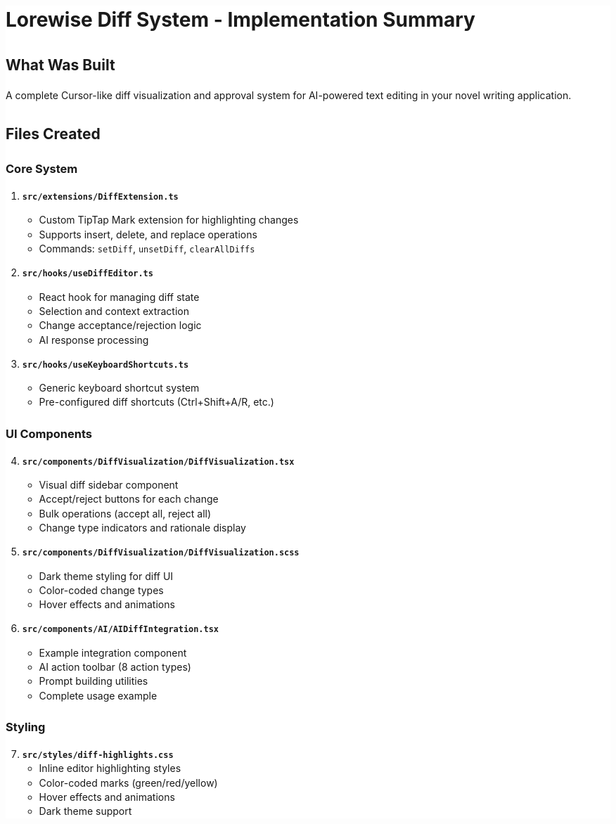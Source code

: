 # Lorewise Diff System - Implementation Summary

## What Was Built

A complete Cursor-like diff visualization and approval system for AI-powered text editing in your novel writing application.

## Files Created

### Core System
1. **`src/extensions/DiffExtension.ts`**
   - Custom TipTap Mark extension for highlighting changes
   - Supports insert, delete, and replace operations
   - Commands: `setDiff`, `unsetDiff`, `clearAllDiffs`

2. **`src/hooks/useDiffEditor.ts`**
   - React hook for managing diff state
   - Selection and context extraction
   - Change acceptance/rejection logic
   - AI response processing

3. **`src/hooks/useKeyboardShortcuts.ts`**
   - Generic keyboard shortcut system
   - Pre-configured diff shortcuts (Ctrl+Shift+A/R, etc.)

### UI Components
4. **`src/components/DiffVisualization/DiffVisualization.tsx`**
   - Visual diff sidebar component
   - Accept/reject buttons for each change
   - Bulk operations (accept all, reject all)
   - Change type indicators and rationale display

5. **`src/components/DiffVisualization/DiffVisualization.scss`**
   - Dark theme styling for diff UI
   - Color-coded change types
   - Hover effects and animations

6. **`src/components/AI/AIDiffIntegration.tsx`**
   - Example integration component
   - AI action toolbar (8 action types)
   - Prompt building utilities
   - Complete usage example

### Styling
7. **`src/styles/diff-highlights.css`**
   - Inline editor highlighting styles
   - Color-coded marks (green/red/yellow)
   - Hover effects and animations
   - Dark theme support
